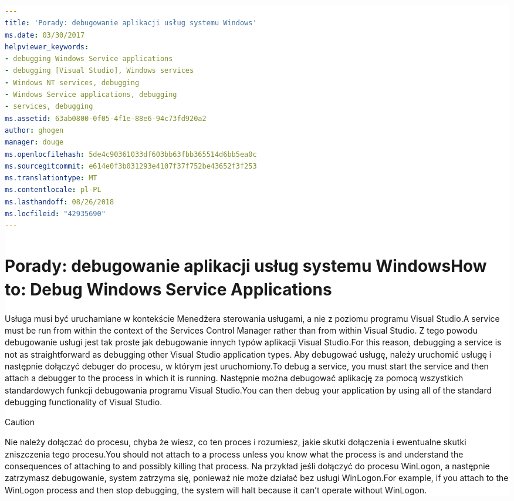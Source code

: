 ```yaml
---
title: 'Porady: debugowanie aplikacji usług systemu Windows'
ms.date: 03/30/2017
helpviewer_keywords:
- debugging Windows Service applications
- debugging [Visual Studio], Windows services
- Windows NT services, debugging
- Windows Service applications, debugging
- services, debugging
ms.assetid: 63ab0800-0f05-4f1e-88e6-94c73fd920a2
author: ghogen
manager: douge
ms.openlocfilehash: 5de4c90361033df603bb63fbb365514d6bb5ea0c
ms.sourcegitcommit: e614e0f3b031293e4107f37f752be43652f3f253
ms.translationtype: MT
ms.contentlocale: pl-PL
ms.lasthandoff: 08/26/2018
ms.locfileid: "42935690"
---
```

# <a name="how-to-debug-windows-service-applications"></a><span data-ttu-id="a6c5d-102">Porady: debugowanie aplikacji usług systemu Windows</span><span class="sxs-lookup"><span data-stu-id="a6c5d-102">How to: Debug Windows Service Applications</span></span>
<span data-ttu-id="a6c5d-103">Usługa musi być uruchamiane w kontekście Menedżera sterowania usługami, a nie z poziomu programu Visual Studio.</span><span class="sxs-lookup"><span data-stu-id="a6c5d-103">A service must be run from within the context of the Services Control Manager rather than from within Visual Studio.</span></span> <span data-ttu-id="a6c5d-104">Z tego powodu debugowanie usługi jest tak proste jak debugowanie innych typów aplikacji Visual Studio.</span><span class="sxs-lookup"><span data-stu-id="a6c5d-104">For this reason, debugging a service is not as straightforward as debugging other Visual Studio application types.</span></span> <span data-ttu-id="a6c5d-105">Aby debugować usługę, należy uruchomić usługę i następnie dołączyć debuger do procesu, w którym jest uruchomiony.</span><span class="sxs-lookup"><span data-stu-id="a6c5d-105">To debug a service, you must start the service and then attach a debugger to the process in which it is running.</span></span> <span data-ttu-id="a6c5d-106">Następnie można debugować aplikację za pomocą wszystkich standardowych funkcji debugowania programu Visual Studio.</span><span class="sxs-lookup"><span data-stu-id="a6c5d-106">You can then debug your application by using all of the standard debugging functionality of Visual Studio.</span></span>  
  
> [!CAUTION]
>  <span data-ttu-id="a6c5d-107">Nie należy dołączać do procesu, chyba że wiesz, co ten proces i rozumiesz, jakie skutki dołączenia i ewentualne skutki zniszczenia tego procesu.</span><span class="sxs-lookup"><span data-stu-id="a6c5d-107">You should not attach to a process unless you know what the process is and understand the consequences of attaching to and possibly killing that process.</span></span> <span data-ttu-id="a6c5d-108">Na przykład jeśli dołączyć do procesu WinLogon, a następnie zatrzymasz debugowanie, system zatrzyma się, ponieważ nie może działać bez usługi WinLogon.</span><span class="sxs-lookup"><span data-stu-id="a6c5d-108">For example, if you attach to the WinLogon process and then stop debugging, the system will halt because it can’t operate without WinLogon.</span></span>  
  